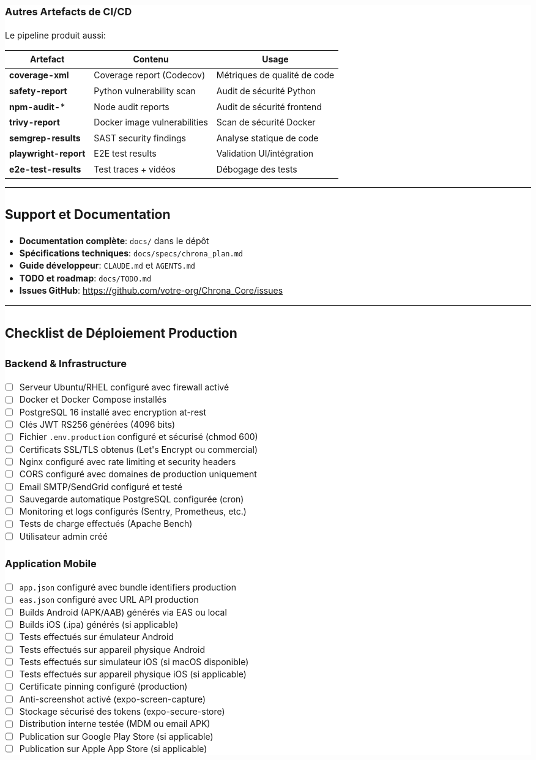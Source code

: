 ### Autres Artefacts de CI/CD

Le pipeline produit aussi:

| Artefact | Contenu | Usage |
|----------|---------|-------|
| **coverage-xml** | Coverage report (Codecov) | Métriques de qualité de code |
| **safety-report** | Python vulnerability scan | Audit de sécurité Python |
| **npm-audit-*** | Node audit reports | Audit de sécurité frontend |
| **trivy-report** | Docker image vulnerabilities | Scan de sécurité Docker |
| **semgrep-results** | SAST security findings | Analyse statique de code |
| **playwright-report** | E2E test results | Validation UI/intégration |
| **e2e-test-results** | Test traces + vidéos | Débogage des tests |

---

## Support et Documentation

- **Documentation complète**: `docs/` dans le dépôt
- **Spécifications techniques**: `docs/specs/chrona_plan.md`
- **Guide développeur**: `CLAUDE.md` et `AGENTS.md`
- **TODO et roadmap**: `docs/TODO.md`
- **Issues GitHub**: https://github.com/votre-org/Chrona_Core/issues

---

## Checklist de Déploiement Production

### Backend & Infrastructure
- [ ] Serveur Ubuntu/RHEL configuré avec firewall activé
- [ ] Docker et Docker Compose installés
- [ ] PostgreSQL 16 installé avec encryption at-rest
- [ ] Clés JWT RS256 générées (4096 bits)
- [ ] Fichier `.env.production` configuré et sécurisé (chmod 600)
- [ ] Certificats SSL/TLS obtenus (Let's Encrypt ou commercial)
- [ ] Nginx configuré avec rate limiting et security headers
- [ ] CORS configuré avec domaines de production uniquement
- [ ] Email SMTP/SendGrid configuré et testé
- [ ] Sauvegarde automatique PostgreSQL configurée (cron)
- [ ] Monitoring et logs configurés (Sentry, Prometheus, etc.)
- [ ] Tests de charge effectués (Apache Bench)
- [ ] Utilisateur admin créé

### Application Mobile
- [ ] `app.json` configuré avec bundle identifiers production
- [ ] `eas.json` configuré avec URL API production
- [ ] Builds Android (APK/AAB) générés via EAS ou local
- [ ] Builds iOS (.ipa) générés (si applicable)
- [ ] Tests effectués sur émulateur Android
- [ ] Tests effectués sur appareil physique Android
- [ ] Tests effectués sur simulateur iOS (si macOS disponible)
- [ ] Tests effectués sur appareil physique iOS (si applicable)
- [ ] Certificate pinning configuré (production)
- [ ] Anti-screenshot activé (expo-screen-capture)
- [ ] Stockage sécurisé des tokens (expo-secure-store)
- [ ] Distribution interne testée (MDM ou email APK)
- [ ] Publication sur Google Play Store (si applicable)
- [ ] Publication sur Apple App Store (si applicable)
